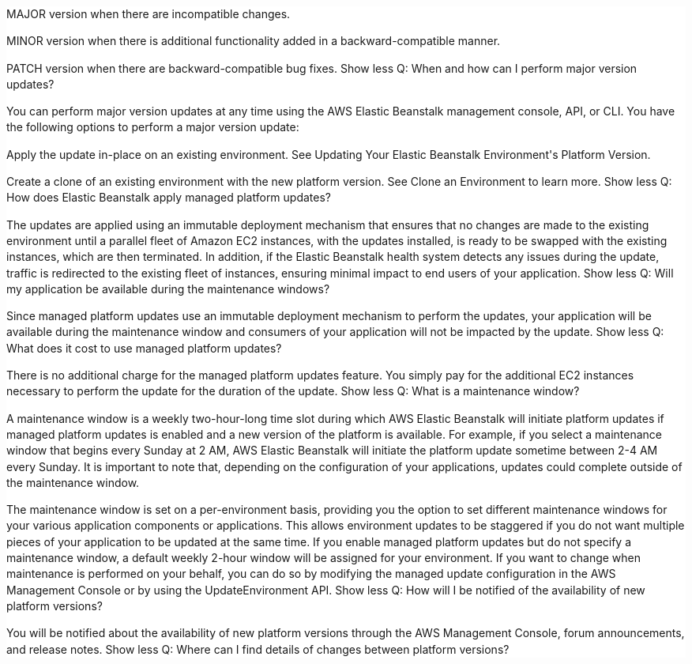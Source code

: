 MAJOR version when there are incompatible changes.

MINOR version when there is additional functionality added in a backward-compatible manner.

PATCH version when there are backward-compatible bug fixes.
Show less
Q: When and how can I perform major version updates?

You can perform major version updates at any time using the AWS Elastic Beanstalk management console, API, or CLI. You have the following options to perform a major version update:

Apply the update in-place on an existing environment. See Updating Your Elastic Beanstalk Environment's Platform Version.

Create a clone of an existing environment with the new platform version. See Clone an Environment to learn more.
Show less
Q: How does Elastic Beanstalk apply managed platform updates?

The updates are applied using an immutable deployment mechanism that ensures that no changes are made to the existing environment until a parallel fleet of Amazon EC2 instances, with the updates installed, is ready to be swapped with the existing instances, which are then terminated. In addition, if the Elastic Beanstalk health system detects any issues during the update, traffic is redirected to the existing fleet of instances, ensuring minimal impact to end users of your application.
Show less
Q: Will my application be available during the maintenance windows?

Since managed platform updates use an immutable deployment mechanism to perform the updates, your application will be available during the maintenance window and consumers of your application will not be impacted by the update.
Show less
Q: What does it cost to use managed platform updates?

There is no additional charge for the managed platform updates feature. You simply pay for the additional EC2 instances necessary to perform the update for the duration of the update.
Show less
Q: What is a maintenance window?

A maintenance window is a weekly two-hour-long time slot during which AWS Elastic Beanstalk will initiate platform updates if managed platform updates is enabled and a new version of the platform is available. For example, if you select a maintenance window that begins every Sunday at 2 AM, AWS Elastic Beanstalk will initiate the platform update sometime between 2-4 AM every Sunday. It is important to note that, depending on the configuration of your applications, updates could complete outside of the maintenance window.

The maintenance window is set on a per-environment basis, providing you the option to set different maintenance windows for your various application components or applications. This allows environment updates to be staggered if you do not want multiple pieces of your application to be updated at the same time. If you enable managed platform updates but do not specify a maintenance window, a default weekly 2-hour window will be assigned for your environment. If you want to change when maintenance is performed on your behalf, you can do so by modifying the managed update configuration in the AWS Management Console or by using the UpdateEnvironment API.
Show less
Q: How will I be notified of the availability of new platform versions?

You will be notified about the availability of new platform versions through the AWS Management Console, forum announcements, and release notes.
Show less
Q: Where can I find details of changes between platform versions?
